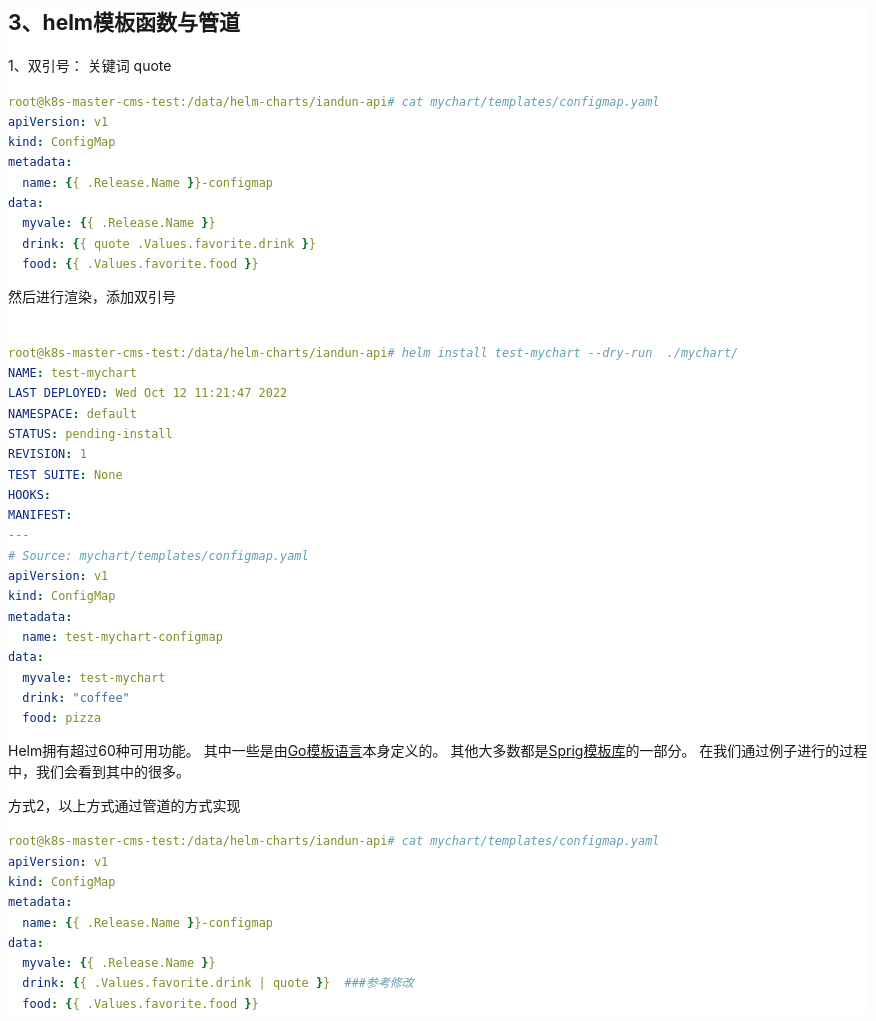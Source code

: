 ## 3、helm模板函数与管道



1、双引号： 关键词 quote

```yaml
root@k8s-master-cms-test:/data/helm-charts/iandun-api# cat mychart/templates/configmap.yaml 
apiVersion: v1
kind: ConfigMap
metadata:
  name: {{ .Release.Name }}-configmap
data: 
  myvale: {{ .Release.Name }}
  drink: {{ quote .Values.favorite.drink }}
  food: {{ .Values.favorite.food }}
```



然后进行渲染，添加双引号

```yaml

root@k8s-master-cms-test:/data/helm-charts/iandun-api# helm install test-mychart --dry-run  ./mychart/
NAME: test-mychart
LAST DEPLOYED: Wed Oct 12 11:21:47 2022
NAMESPACE: default
STATUS: pending-install
REVISION: 1
TEST SUITE: None
HOOKS:
MANIFEST:
---
# Source: mychart/templates/configmap.yaml
apiVersion: v1
kind: ConfigMap
metadata:
  name: test-mychart-configmap
data: 
  myvale: test-mychart
  drink: "coffee"
  food: pizza

```

Helm拥有超过60种可用功能。 其中一些是由[Go模板语言](https://godoc.org/text/template)本身定义的。 其他大多数都是[Sprig模板库](https://godoc.org/github.com/Masterminds/sprig)的一部分。 在我们通过例子进行的过程中，我们会看到其中的很多。

方式2，以上方式通过管道的方式实现

```yaml
root@k8s-master-cms-test:/data/helm-charts/iandun-api# cat mychart/templates/configmap.yaml 
apiVersion: v1
kind: ConfigMap
metadata:
  name: {{ .Release.Name }}-configmap
data: 
  myvale: {{ .Release.Name }}
  drink: {{ .Values.favorite.drink | quote }}  ###参考修改 
  food: {{ .Values.favorite.food }}
```
